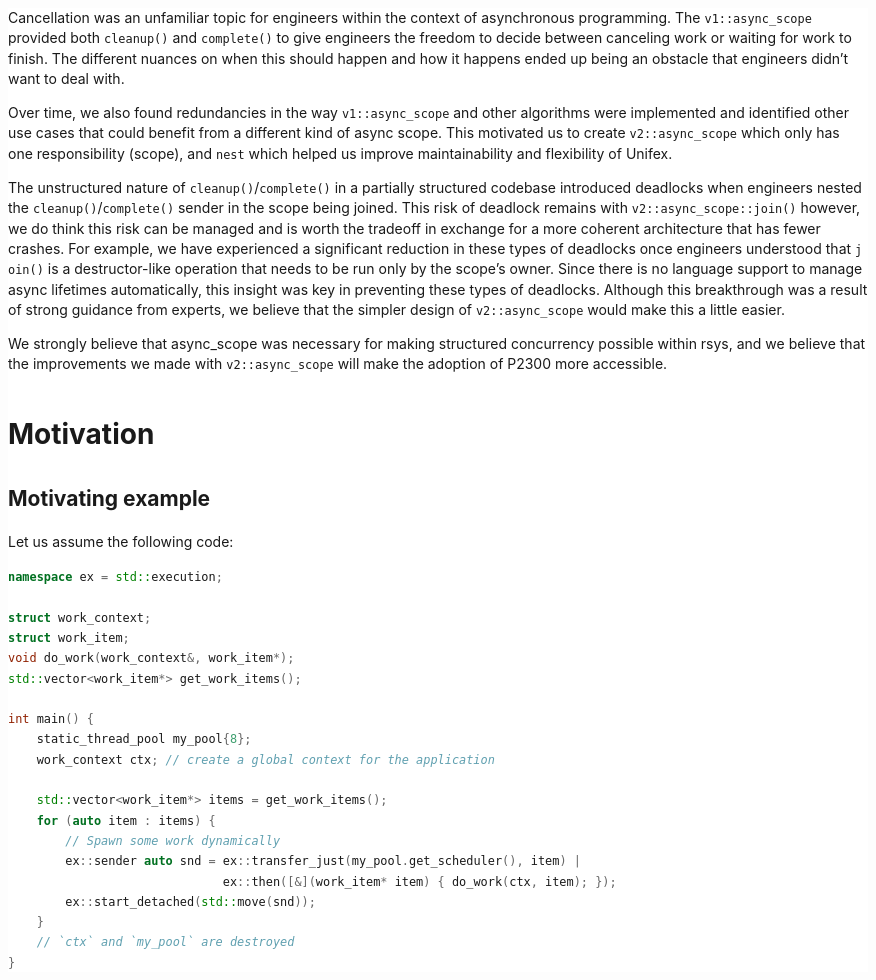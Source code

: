 Cancellation was an unfamiliar topic for engineers within the context of asynchronous programming. The
`v1::async_scope` provided both `cleanup()` and `complete()` to give engineers the freedom to decide between canceling
work or waiting for work to finish. The different nuances on when this should happen and how it happens ended up being
an obstacle that engineers didn’t want to deal with.

Over time, we also found redundancies in the way `v1::async_scope` and other algorithms were implemented and identified
other use cases that could benefit from a different kind of async scope. This motivated us to create `v2::async_scope`
which only has one responsibility (scope), and `nest` which helped us improve maintainability and flexibility of
Unifex.

The unstructured nature of `cleanup()`/`complete()` in a partially structured codebase introduced deadlocks when
engineers nested the `cleanup()`/`complete()` sender in the scope being joined. This risk of deadlock remains with
`v2::async_scope::join()` however, we do think this risk can be managed and is worth the tradeoff in exchange for a
more coherent architecture that has fewer crashes. For example, we have experienced a significant reduction in these
types of deadlocks once engineers understood that `join()` is a destructor-like operation that needs to be run only by
the scope’s owner. Since there is no language support to manage async lifetimes automatically, this insight was key in
preventing these types of deadlocks. Although this breakthrough was a result of strong guidance from experts, we
believe that the simpler design of `v2::async_scope` would make this a little easier.

We strongly believe that async_scope was necessary for making structured concurrency possible within rsys, and we
believe that the improvements we made with `v2::async_scope` will make the adoption of P2300 more accessible.


Motivation
==========

## Motivating example

Let us assume the following code:

```cpp
namespace ex = std::execution;

struct work_context;
struct work_item;
void do_work(work_context&, work_item*);
std::vector<work_item*> get_work_items();

int main() {
    static_thread_pool my_pool{8};
    work_context ctx; // create a global context for the application

    std::vector<work_item*> items = get_work_items();
    for (auto item : items) {
        // Spawn some work dynamically
        ex::sender auto snd = ex::transfer_just(my_pool.get_scheduler(), item) |
                              ex::then([&](work_item* item) { do_work(ctx, item); });
        ex::start_detached(std::move(snd));
    }
    // `ctx` and `my_pool` are destroyed
}
```